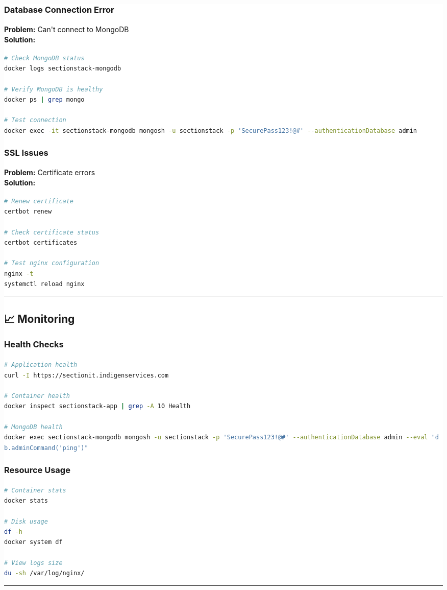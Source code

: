 ### Database Connection Error
**Problem:** Can't connect to MongoDB  
**Solution:**
```bash
# Check MongoDB status
docker logs sectionstack-mongodb

# Verify MongoDB is healthy
docker ps | grep mongo

# Test connection
docker exec -it sectionstack-mongodb mongosh -u sectionstack -p 'SecurePass123!@#' --authenticationDatabase admin
```

### SSL Issues
**Problem:** Certificate errors  
**Solution:**
```bash
# Renew certificate
certbot renew

# Check certificate status
certbot certificates

# Test nginx configuration
nginx -t
systemctl reload nginx
```

---

## 📈 Monitoring

### Health Checks
```bash
# Application health
curl -I https://sectionit.indigenservices.com

# Container health
docker inspect sectionstack-app | grep -A 10 Health

# MongoDB health
docker exec sectionstack-mongodb mongosh -u sectionstack -p 'SecurePass123!@#' --authenticationDatabase admin --eval "db.adminCommand('ping')"
```

### Resource Usage
```bash
# Container stats
docker stats

# Disk usage
df -h
docker system df

# View logs size
du -sh /var/log/nginx/
```

---